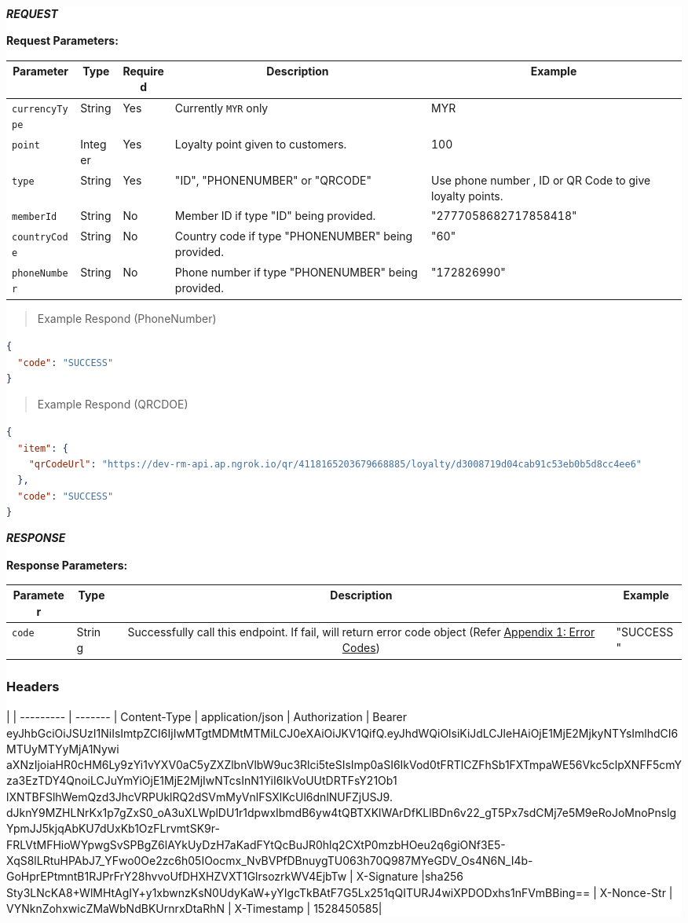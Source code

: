 **_REQUEST_**

<strong>Request Parameters:</strong>

| Parameter                 | Type    | Required | Description                                        | Example                                                  |
| ------------------------- | ------- | -------- | -------------------------------------------------- | -------------------------------------------------------- |
| <code>currencyType</code> | String  | Yes      | Currently `MYR` only                               | MYR                                                      |
| <code>point</code>        | Integer | Yes      | Loyalty point given to customers.                  | 100                                                      |
| <code>type</code>         | String  | Yes      | "ID", "PHONENUMBER" or "QRCODE"                    | Use phone number , ID or QR Code to give loyalty points. |
| <code>memberId</code>     | String  | No       | Member ID if type "ID" being provided.             | "2777058682717858418"                                    |
| <code>countryCode</code>  | String  | No       | Country code if type "PHONENUMBER" being provided. | "60"                                                     |
| <code>phoneNumber</code>  | String  | No       | Phone number if type "PHONENUMBER" being provided. | "172826990"                                              |

> Example Respond (PhoneNumber)

```json
{
  "code": "SUCCESS"
}
```

> Example Respond (QRCDOE)

```json
{
  "item": {
    "qrCodeUrl": "https://dev-rm-api.ap.ngrok.io/qr/4118165203679668885/loyalty/d3008719d04cab91c53eb0b5d8cc4ee6"
  },
  "code": "SUCCESS"
}
```

**_RESPONSE_**

<strong>Response Parameters: </strong>

| Parameter         | Type   |                                                                           Description                                                                            | Example   |
| ----------------- | ------ | :--------------------------------------------------------------------------------------------------------------------------------------------------------------: | --------- |
| <code>code</code> | String | Successfully call this endpoint. If fail, will return error code object (Refer [Appendix 1: Error Codes](https://doc.revenuemonster.my/#appendix-1-error-codes)) | "SUCCESS" |

<h3>Headers</h3>
 | |  
--------- | ------- |
Content-Type | application/json | 
Authorization | Bearer <br>eyJhbGciOiJSUzI1NiIsImtpZCI6IjIwMTgtMDMtMTMiLCJ0eXAiOiJKV1QifQ.eyJhdWQiOlsiKiJdLCJleHAiOjE1MjE2MjkyNTYsImlhdCI6MTUyMTYyMjA1Nywi<br>aXNzIjoiaHR0cHM6Ly9zYi1vYXV0aC5yZXZlbnVlbW9uc3Rlci5teSIsImp0aSI6IkVod0tFRTlCZFhSb1FXTmpaWE56Vkc5clpXNFF5cmYza3EzTDY4QnoiLCJuYmYiOjE1MjE2MjIwNTcsInN1YiI6IkVoUUtDRTFsY21Ob1<br>lXNTBFSlhWemQzd3JhcVRPUklRQ2dSVmMyVnlFSXlKcUl6dnlNUFZjUSJ9.<br>dJknY9MZHLNrKx1p7gZxS0_oA3uXLWplDU1r1dpwxIbmdB6yw4tQBTXKlWArDfKLlBDn6v22_gT5Px7sdCMj7e5M9eRoJoMnoPnslgYpmJJ5kjqAbKU7dUxKb1OzFLrvmtSK9r-FRLVtMFHioWYpwgSvSPBgZ6lAYkUyDzH7aKadFYtQcBuJR0hlq2CXtP0mzbHOeu2q6giONf3E5-XqS8lLRtuHPAbJ7_YFwo0Oe2zc6h05IOocmx_NvBVPfDBnuygTU063h70Q987MYeGDV_Os4N6N_I4b-GoHprEPtmntB1RJPrFrY28hvvoUfDHXHZVXT1GlrsozrkWV4EjbTw |
X-Signature |sha256 <br> Sty3LNcKA8+WlMHtAgIY+y1xbwnzKsN0UdyKaW+yYIgcTkBAtF7G5Lx251qQITURJ4wiXPDODxhs1nFVmBBing==  |
X-Nonce-Str | VYNknZohxwicZMaWbNdBKUrnrxDtaRhN | 
X-Timestamp | 1528450585|
